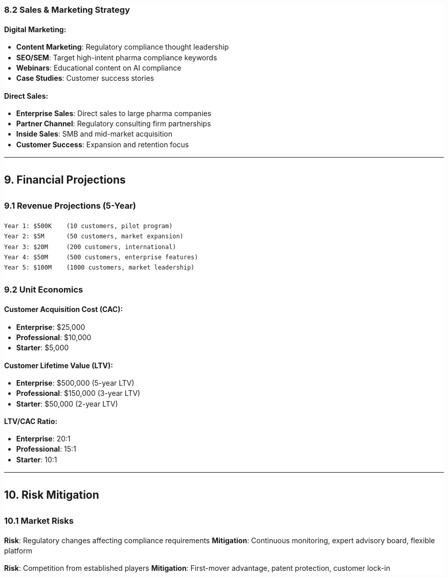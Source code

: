### 8.2 Sales & Marketing Strategy
**Digital Marketing:**
- **Content Marketing**: Regulatory compliance thought leadership
- **SEO/SEM**: Target high-intent pharma compliance keywords
- **Webinars**: Educational content on AI compliance
- **Case Studies**: Customer success stories

**Direct Sales:**
- **Enterprise Sales**: Direct sales to large pharma companies
- **Partner Channel**: Regulatory consulting firm partnerships
- **Inside Sales**: SMB and mid-market acquisition
- **Customer Success**: Expansion and retention focus

---

## 9. Financial Projections

### 9.1 Revenue Projections (5-Year)
```
Year 1: $500K    (10 customers, pilot program)
Year 2: $5M      (50 customers, market expansion)
Year 3: $20M     (200 customers, international)
Year 4: $50M     (500 customers, enterprise features)
Year 5: $100M    (1000 customers, market leadership)
```

### 9.2 Unit Economics
**Customer Acquisition Cost (CAC):**
- **Enterprise**: $25,000
- **Professional**: $10,000
- **Starter**: $5,000

**Customer Lifetime Value (LTV):**
- **Enterprise**: $500,000 (5-year LTV)
- **Professional**: $150,000 (3-year LTV)
- **Starter**: $50,000 (2-year LTV)

**LTV/CAC Ratio:**
- **Enterprise**: 20:1
- **Professional**: 15:1
- **Starter**: 10:1

---

## 10. Risk Mitigation

### 10.1 Market Risks
**Risk**: Regulatory changes affecting compliance requirements
**Mitigation**: Continuous monitoring, expert advisory board, flexible platform

**Risk**: Competition from established players
**Mitigation**: First-mover advantage, patent protection, customer lock-in
